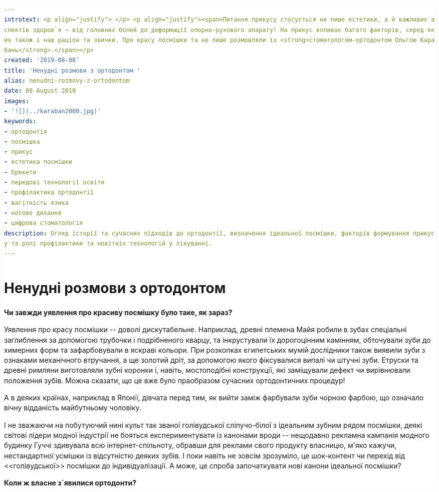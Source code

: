 ```yaml
---
introtext: <p align="justify"> </p> <p align="justify"><span>Питання прикусу стосується не лише естетики, а й важливих аспектів здоров`я – від головних болей до деформації опорно-рухового апарату! На прикус впливає багато факторів, серед яких також і наш раціон та звички. Про красу посмішки та не лише розмовляли із <strong>стоматологом-ортодонтом Ольгою Карабань</strong>.</span></p>
created: '2019-08-08'
title: 'Ненудні розмови з ортодонтом '
alias: nenudni-rozmovy-z-ortodontom
date: 08 August 2019
images:
- '![](../karaban2000.jpg)'
keywords:
- ортодонтія
- посмішка
- прикус
- естетика посмішки
- брекети
- передові технології освіти
- профілактика ортодонтії
- вагітність язика
- носове дихання
- цифрова стоматологія
description: Огляд історії та сучасних підходів до ортодонтії, визначення ідеальної посмішки, факторів формування прикусу та ролі профілактики та новітніх технологій у лікуванні.
---
```


# Ненудні розмови з ортодонтом 

**Чи завжди уявлення про красиву посмішку було таке, як зараз?**

Уявлення про красу посмішки -- доволі дискутабельне. Наприклад, древні племена Майя робили в зубах спеціальні заглиблення за допомогою трубочки і подрібненого кварцу, та інкрустували їх дорогоцінним камінням, обточували зуби до химерних форм та зафарбовували в яскраві кольори. При розкопках єгипетських мумій дослідники також виявили зуби з ознаками механічного втручання, а ще золотий дріт, за допомогою якого фіксувалися випалі чи штучні зуби. Етруски та древні римляни виготовляли зубні коронки і, навіть, мостоподібні конструкції, які заміщували дефект чи вирівнювали положення зубів. Можна сказати, що це вже було праобразом сучасних ортодонтичних процедур!

А в деяких країнах, наприклад в Японії, дівчата перед тим, як вийти заміж фарбували зуби чорною фарбою, що означало вічну відданість майбутньому чоловіку.

І не зважаючи на побутуючий нині культ так званої голівудської сліпучо-білої з ідеальним зубним рядом посмішки, деякі світові лідери модної індустрії не бояться експериментувати із канонами вроди -- нещодавно рекламна кампанія модного будинку Гуччі здивувала всю інтернет-спільноту, обравши для реклами свого продукту власницю, м'яко кажучи, нестандартної усмішки із відсутністю деяких зубів. І поки навіть не зовсім зрозуміло, це шок-контент чи перехід від \<\<голівудської\>\> посмішки до індивідуалізації. А може, це спроба започаткувати нові канони ідеальної посмішки?

**Коли ж власне з\`явилися ортодонти?**
